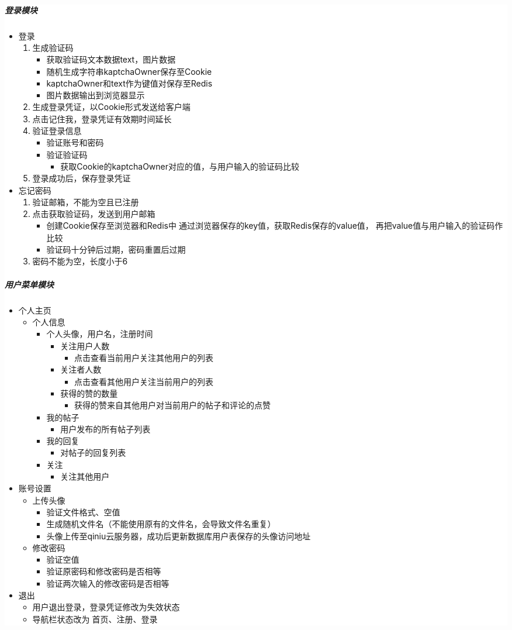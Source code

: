 ##### 登录模块

- 登录
    1. 生成验证码
        - 获取验证码文本数据text，图片数据
        - 随机生成字符串kaptchaOwner保存至Cookie
        - kaptchaOwner和text作为键值对保存至Redis
        - 图片数据输出到浏览器显示
    2. 生成登录凭证，以Cookie形式发送给客户端
    3. 点击记住我，登录凭证有效期时间延长
    4. 验证登录信息
        - 验证账号和密码
        - 验证验证码
            - 获取Cookie的kaptchaOwner对应的值，与用户输入的验证码比较
    5. 登录成功后，保存登录凭证
- 忘记密码
    1. 验证邮箱，不能为空且已注册
    2. 点击获取验证码，发送到用户邮箱
        - 创建Cookie保存至浏览器和Redis中
          通过浏览器保存的key值，获取Redis保存的value值，
          再把value值与用户输入的验证码作比较
        - 验证码十分钟后过期，密码重置后过期
    3. 密码不能为空，长度小于6

##### 用户菜单模块

- 个人主页
    - 个人信息
        - 个人头像，用户名，注册时间
            - 关注用户人数
                - 点击查看当前用户关注其他用户的列表
            - 关注者人数
                - 点击查看其他用户关注当前用户的列表
            - 获得的赞的数量
                - 获得的赞来自其他用户对当前用户的帖子和评论的点赞
        - 我的帖子
            - 用户发布的所有帖子列表
        - 我的回复
            - 对帖子的回复列表
        - 关注
            - 关注其他用户
- 账号设置
    - 上传头像
        - 验证文件格式、空值
        - 生成随机文件名（不能使用原有的文件名，会导致文件名重复）
        - 头像上传至qiniu云服务器，成功后更新数据库用户表保存的头像访问地址
    - 修改密码
        - 验证空值
        - 验证原密码和修改密码是否相等
        - 验证两次输入的修改密码是否相等
- 退出
    - 用户退出登录，登录凭证修改为失效状态
    - 导航栏状态改为 首页、注册、登录
